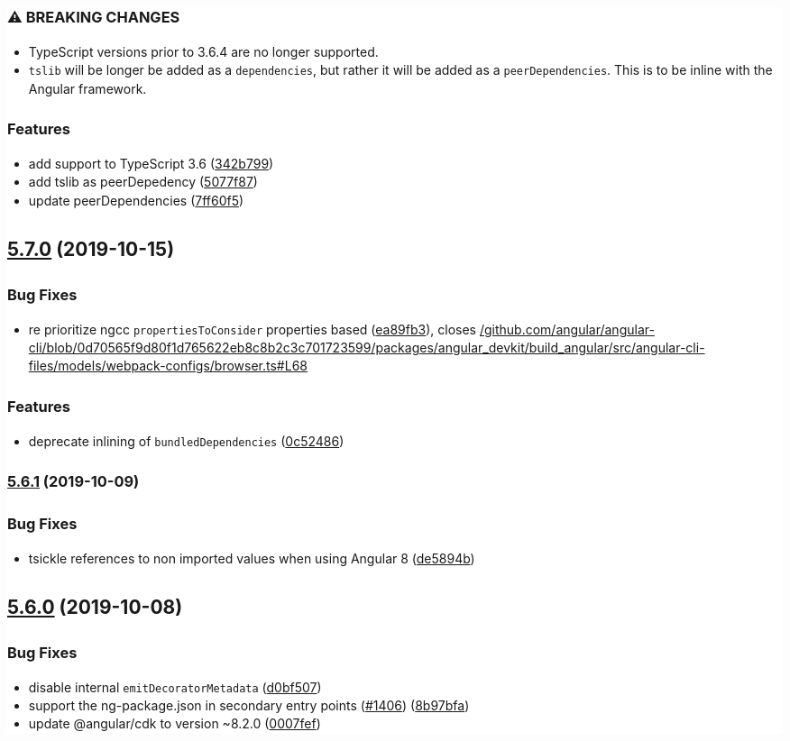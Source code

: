 
### ⚠ BREAKING CHANGES

* TypeScript versions prior to 3.6.4 are no longer supported.
* `tslib` will be longer be added as a `dependencies`, but rather it will be added as a `peerDependencies`. This is to be inline with the Angular framework.

### Features

* add support to TypeScript 3.6 ([342b799](https://github.com/ng-packagr/ng-packagr/commit/342b799))
* add tslib as peerDepedency ([5077f87](https://github.com/ng-packagr/ng-packagr/commit/5077f87))
* update peerDependencies ([7ff60f5](https://github.com/ng-packagr/ng-packagr/commit/7ff60f5))

## [5.7.0](https://github.com/ng-packagr/ng-packagr/compare/v5.6.1...v5.7.0) (2019-10-15)


### Bug Fixes

* re prioritize ngcc `propertiesToConsider` properties based ([ea89fb3](https://github.com/ng-packagr/ng-packagr/commit/ea89fb3)), closes [/github.com/angular/angular-cli/blob/0d70565f9d80f1d765622eb8c8b2c3c701723599/packages/angular_devkit/build_angular/src/angular-cli-files/models/webpack-configs/browser.ts#L68](https://github.com/ng-packagr//github.com/angular/angular-cli/blob/0d70565f9d80f1d765622eb8c8b2c3c701723599/packages/angular_devkit/build_angular/src/angular-cli-files/models/webpack-configs/browser.ts/issues/L68)


### Features

* deprecate inlining of `bundledDependencies` ([0c52486](https://github.com/ng-packagr/ng-packagr/commit/0c52486))

### [5.6.1](https://github.com/ng-packagr/ng-packagr/compare/v5.6.0...v5.6.1) (2019-10-09)


### Bug Fixes

* tsickle references to non imported values when using Angular 8 ([de5894b](https://github.com/ng-packagr/ng-packagr/commit/de5894b))

## [5.6.0](https://github.com/ng-packagr/ng-packagr/compare/v5.5.1...v5.6.0) (2019-10-08)


### Bug Fixes

* disable internal `emitDecoratorMetadata` ([d0bf507](https://github.com/ng-packagr/ng-packagr/commit/d0bf507))
* support the ng-package.json in secondary entry points ([#1406](https://github.com/ng-packagr/ng-packagr/issues/1406)) ([8b97bfa](https://github.com/ng-packagr/ng-packagr/commit/8b97bfa))
* update @angular/cdk to version ~8.2.0 ([0007fef](https://github.com/ng-packagr/ng-packagr/commit/0007fef))
